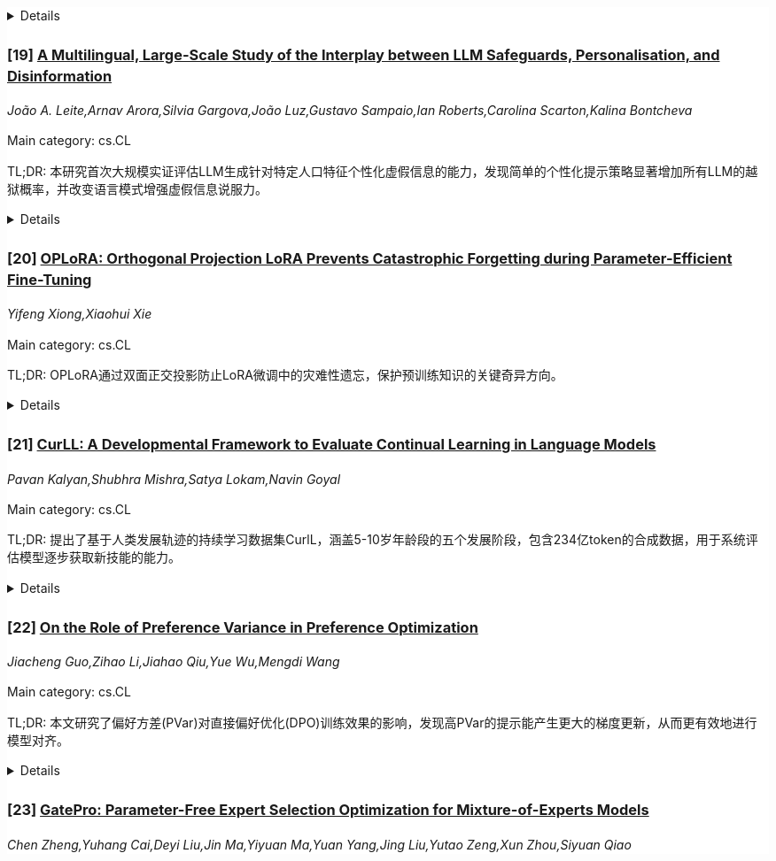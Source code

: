 
<details><summary>Details</summary></details>


### [19] [A Multilingual, Large-Scale Study of the Interplay between LLM Safeguards, Personalisation, and Disinformation](https://arxiv.org/abs/2510.12993)
*João A. Leite,Arnav Arora,Silvia Gargova,João Luz,Gustavo Sampaio,Ian Roberts,Carolina Scarton,Kalina Bontcheva*

Main category: cs.CL

TL;DR: 本研究首次大规模实证评估LLM生成针对特定人口特征个性化虚假信息的能力，发现简单的个性化提示策略显著增加所有LLM的越狱概率，并改变语言模式增强虚假信息说服力。


<details><summary>Details</summary></details>


### [20] [OPLoRA: Orthogonal Projection LoRA Prevents Catastrophic Forgetting during Parameter-Efficient Fine-Tuning](https://arxiv.org/abs/2510.13003)
*Yifeng Xiong,Xiaohui Xie*

Main category: cs.CL

TL;DR: OPLoRA通过双面正交投影防止LoRA微调中的灾难性遗忘，保护预训练知识的关键奇异方向。


<details><summary>Details</summary></details>


### [21] [CurLL: A Developmental Framework to Evaluate Continual Learning in Language Models](https://arxiv.org/abs/2510.13008)
*Pavan Kalyan,Shubhra Mishra,Satya Lokam,Navin Goyal*

Main category: cs.CL

TL;DR: 提出了基于人类发展轨迹的持续学习数据集CurlL，涵盖5-10岁年龄段的五个发展阶段，包含234亿token的合成数据，用于系统评估模型逐步获取新技能的能力。


<details><summary>Details</summary></details>


### [22] [On the Role of Preference Variance in Preference Optimization](https://arxiv.org/abs/2510.13022)
*Jiacheng Guo,Zihao Li,Jiahao Qiu,Yue Wu,Mengdi Wang*

Main category: cs.CL

TL;DR: 本文研究了偏好方差(PVar)对直接偏好优化(DPO)训练效果的影响，发现高PVar的提示能产生更大的梯度更新，从而更有效地进行模型对齐。


<details><summary>Details</summary></details>


### [23] [GatePro: Parameter-Free Expert Selection Optimization for Mixture-of-Experts Models](https://arxiv.org/abs/2510.13079)
*Chen Zheng,Yuhang Cai,Deyi Liu,Jin Ma,Yiyuan Ma,Yuan Yang,Jing Liu,Yutao Zeng,Xun Zhou,Siyuan Qiao*
